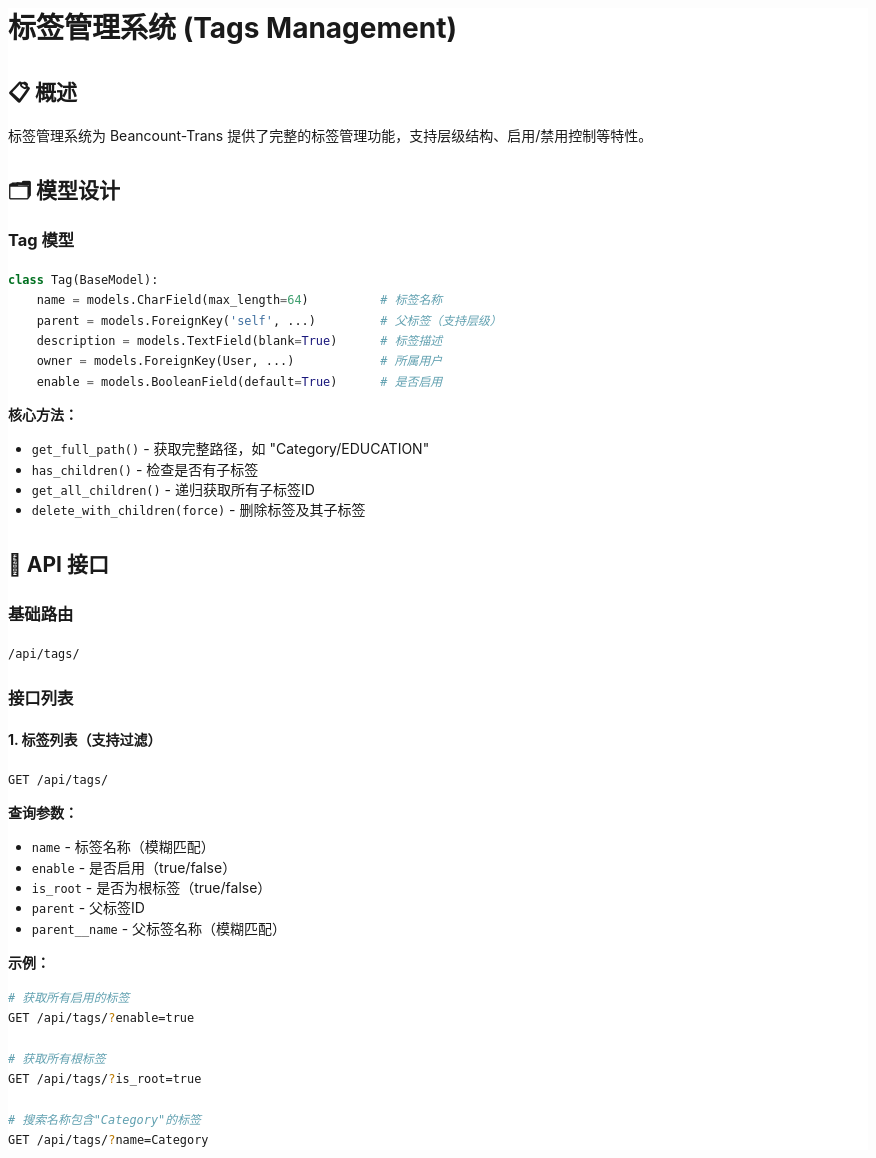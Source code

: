# 标签管理系统 (Tags Management)

## 📋 概述

标签管理系统为 Beancount-Trans 提供了完整的标签管理功能，支持层级结构、启用/禁用控制等特性。

## 🗂️ 模型设计

### Tag 模型

```python
class Tag(BaseModel):
    name = models.CharField(max_length=64)          # 标签名称
    parent = models.ForeignKey('self', ...)         # 父标签（支持层级）
    description = models.TextField(blank=True)      # 标签描述
    owner = models.ForeignKey(User, ...)            # 所属用户
    enable = models.BooleanField(default=True)      # 是否启用
```

**核心方法：**
- `get_full_path()` - 获取完整路径，如 "Category/EDUCATION"
- `has_children()` - 检查是否有子标签
- `get_all_children()` - 递归获取所有子标签ID
- `delete_with_children(force)` - 删除标签及其子标签

## 🔌 API 接口

### 基础路由
```
/api/tags/
```

### 接口列表

#### 1. 标签列表（支持过滤）
```http
GET /api/tags/
```

**查询参数：**
- `name` - 标签名称（模糊匹配）
- `enable` - 是否启用（true/false）
- `is_root` - 是否为根标签（true/false）
- `parent` - 父标签ID
- `parent__name` - 父标签名称（模糊匹配）

**示例：**
```bash
# 获取所有启用的标签
GET /api/tags/?enable=true

# 获取所有根标签
GET /api/tags/?is_root=true

# 搜索名称包含"Category"的标签
GET /api/tags/?name=Category
```
